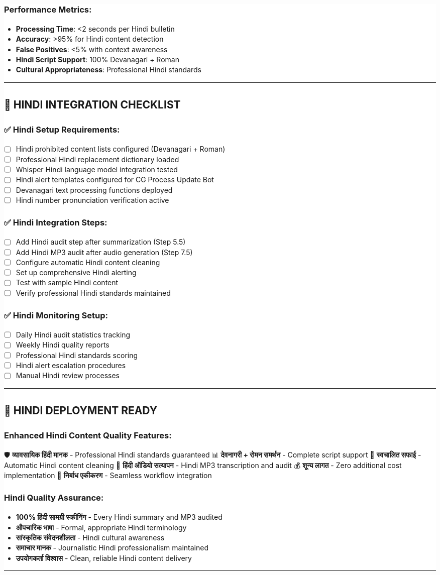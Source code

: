 ### **Performance Metrics:**
- **Processing Time**: <2 seconds per Hindi bulletin
- **Accuracy**: >95% for Hindi content detection
- **False Positives**: <5% with context awareness
- **Hindi Script Support**: 100% Devanagari + Roman
- **Cultural Appropriateness**: Professional Hindi standards

---

## 🎯 **HINDI INTEGRATION CHECKLIST**

### **✅ Hindi Setup Requirements:**
- [ ] Hindi prohibited content lists configured (Devanagari + Roman)
- [ ] Professional Hindi replacement dictionary loaded
- [ ] Whisper Hindi language model integration tested
- [ ] Hindi alert templates configured for CG Process Update Bot
- [ ] Devanagari text processing functions deployed
- [ ] Hindi number pronunciation verification active

### **✅ Hindi Integration Steps:**
- [ ] Add Hindi audit step after summarization (Step 5.5)
- [ ] Add Hindi MP3 audit after audio generation (Step 7.5)
- [ ] Configure automatic Hindi content cleaning
- [ ] Set up comprehensive Hindi alerting
- [ ] Test with sample Hindi content
- [ ] Verify professional Hindi standards maintained

### **✅ Hindi Monitoring Setup:**
- [ ] Daily Hindi audit statistics tracking
- [ ] Weekly Hindi quality reports
- [ ] Professional Hindi standards scoring
- [ ] Hindi alert escalation procedures
- [ ] Manual Hindi review processes

---

## 🚀 **HINDI DEPLOYMENT READY**

### **Enhanced Hindi Content Quality Features:**
🛡️ **व्यावसायिक हिंदी मानक** - Professional Hindi standards guaranteed
📊 **देवनागरी + रोमन समर्थन** - Complete script support
🔧 **स्वचालित सफाई** - Automatic Hindi content cleaning
🎵 **हिंदी ऑडियो सत्यापन** - Hindi MP3 transcription and audit
💰 **शून्य लागत** - Zero additional cost implementation
📱 **निर्बाध एकीकरण** - Seamless workflow integration

### **Hindi Quality Assurance:**
- **100% हिंदी सामग्री स्क्रीनिंग** - Every Hindi summary and MP3 audited
- **औपचारिक भाषा** - Formal, appropriate Hindi terminology
- **सांस्कृतिक संवेदनशीलता** - Hindi cultural awareness
- **समाचार मानक** - Journalistic Hindi professionalism maintained
- **उपयोगकर्ता विश्वास** - Clean, reliable Hindi content delivery

---